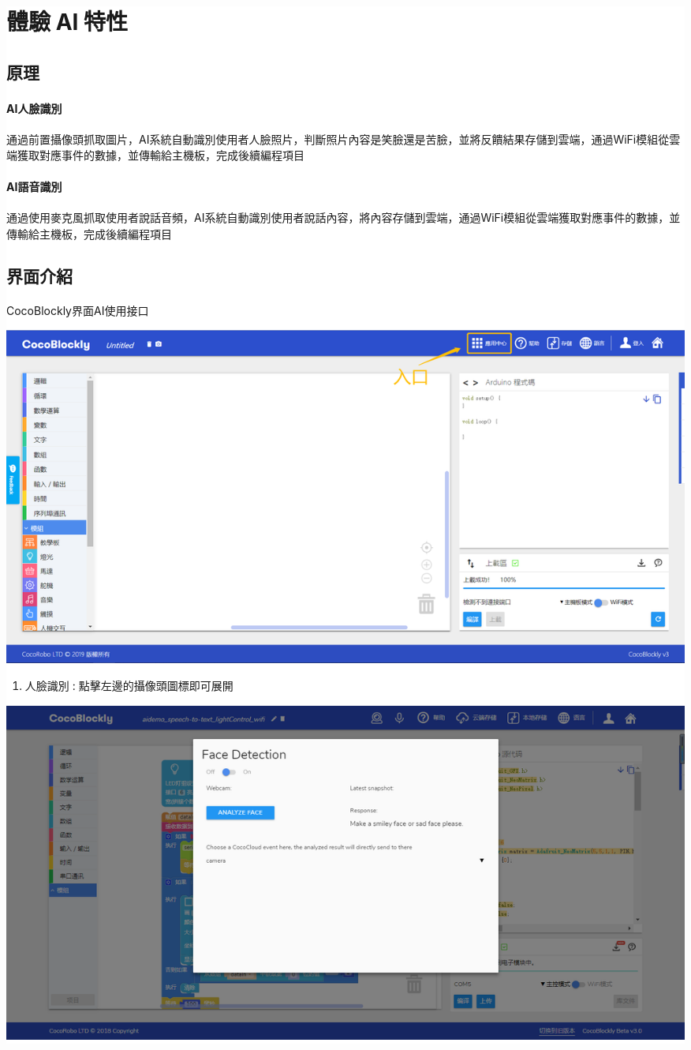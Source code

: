 # 體驗 AI 特性

## 原理

#### AI人臉識別
  通過前置攝像頭抓取圖片，AI系統自動識別使用者人臉照片，判斷照片內容是笑臉還是苦臉，並將反饋結果存儲到雲端，通過WiFi模組從雲端獲取對應事件的數據，並傳輸給主機板，完成後續編程項目

#### AI語音識別

通過使用麥克風抓取使用者說話音頻，AI系統自動識別使用者說話內容，將內容存儲到雲端，通過WiFi模組從雲端獲取對應事件的數據，並傳輸給主機板，完成後續編程項目

## 界面介紹

CocoBlockly界面AI使用接口

<img src="../media/AI_blockly_intro_1.png" width="100%"/>

1. 人臉識別 : 點擊左邊的攝像頭圖標即可展開

<img src="../media/AI_webcam_1.png" width="100%"/>